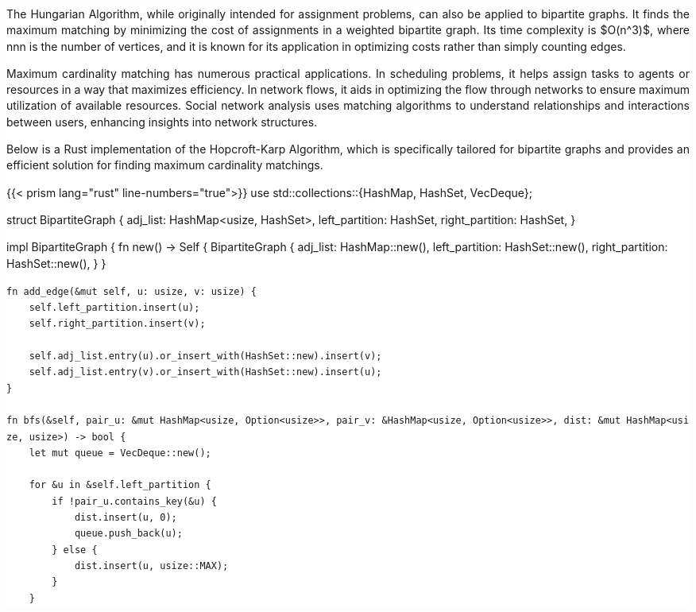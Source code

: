 <p style="text-align: justify;">
The Hungarian Algorithm, while originally intended for assignment problems, can also be applied to bipartite graphs. It finds the maximum matching by minimizing the cost of assignments in a weighted bipartite graph. Its time complexity is $O(n^3)$, where nnn is the number of vertices, and it is known for its application in optimizing costs rather than simply counting edges.
</p>

<p style="text-align: justify;">
Maximum cardinality matching has numerous practical applications. In scheduling problems, it helps assign tasks to agents or resources in a way that maximizes efficiency. In network flows, it aids in optimizing the flow through networks to ensure maximum utilization of available resources. Social network analysis uses matching algorithms to understand relationships and interactions between users, enhancing insights into network structures.
</p>

<p style="text-align: justify;">
Below is a Rust implementation of the Hopcroft-Karp Algorithm, which is specifically tailored for bipartite graphs and provides an efficient solution for finding maximum cardinality matchings.
</p>

{{< prism lang="rust" line-numbers="true">}}
use std::collections::{HashMap, HashSet, VecDeque};

struct BipartiteGraph {
    adj_list: HashMap<usize, HashSet<usize>>,
    left_partition: HashSet<usize>,
    right_partition: HashSet<usize>,
}

impl BipartiteGraph {
    fn new() -> Self {
        BipartiteGraph {
            adj_list: HashMap::new(),
            left_partition: HashSet::new(),
            right_partition: HashSet::new(),
        }
    }

    fn add_edge(&mut self, u: usize, v: usize) {
        self.left_partition.insert(u);
        self.right_partition.insert(v);

        self.adj_list.entry(u).or_insert_with(HashSet::new).insert(v);
        self.adj_list.entry(v).or_insert_with(HashSet::new).insert(u);
    }

    fn bfs(&self, pair_u: &mut HashMap<usize, Option<usize>>, pair_v: &HashMap<usize, Option<usize>>, dist: &mut HashMap<usize, usize>) -> bool {
        let mut queue = VecDeque::new();

        for &u in &self.left_partition {
            if !pair_u.contains_key(&u) {
                dist.insert(u, 0);
                queue.push_back(u);
            } else {
                dist.insert(u, usize::MAX);
            }
        }
